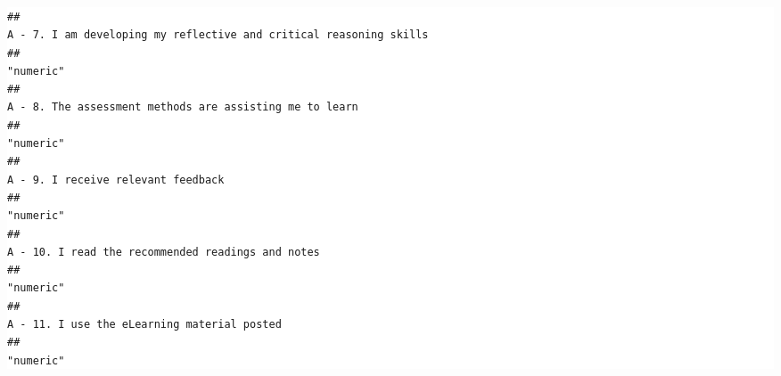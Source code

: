     ##                                                                                                                                                                                                                            A - 7. I am developing my reflective and critical reasoning skills 
    ##                                                                                                                                                                                                                                                                                     "numeric" 
    ##                                                                                                                                                                                                                                       A - 8. The assessment methods are assisting me to learn 
    ##                                                                                                                                                                                                                                                                                     "numeric" 
    ##                                                                                                                                                                                                                                                            A - 9. I receive relevant feedback 
    ##                                                                                                                                                                                                                                                                                     "numeric" 
    ##                                                                                                                                                                                                                                             A - 10. I read the recommended readings and notes 
    ##                                                                                                                                                                                                                                                                                     "numeric" 
    ##                                                                                                                                                                                                                                                   A - 11. I use the eLearning material posted 
    ##                                                                                                                                                                                                                                                                                     "numeric" 